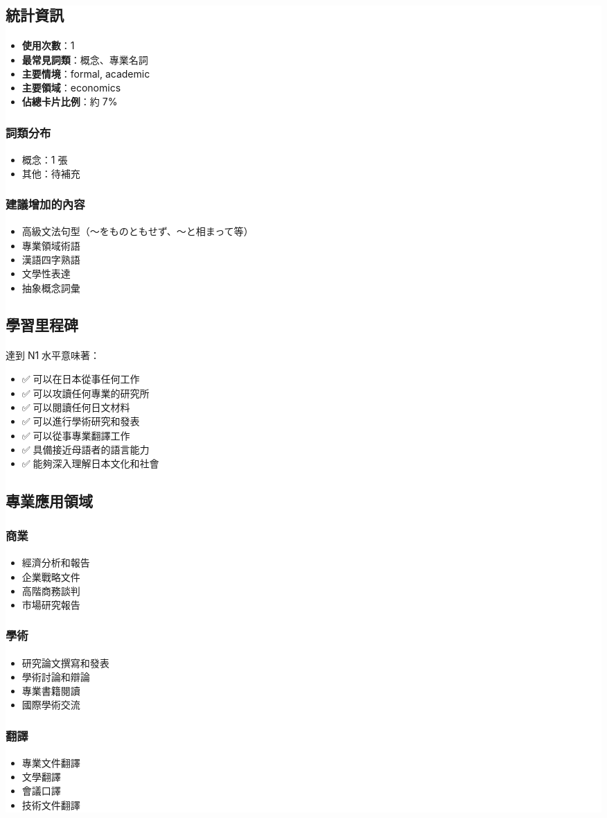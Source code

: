 ## 統計資訊

- **使用次數**：1
- **最常見詞類**：概念、專業名詞
- **主要情境**：formal, academic
- **主要領域**：economics
- **佔總卡片比例**：約 7%

### 詞類分布
- 概念：1 張
- 其他：待補充

### 建議增加的內容
- 高級文法句型（〜をものともせず、〜と相まって等）
- 專業領域術語
- 漢語四字熟語
- 文學性表達
- 抽象概念詞彙

## 學習里程碑

達到 N1 水平意味著：
- ✅ 可以在日本從事任何工作
- ✅ 可以攻讀任何專業的研究所
- ✅ 可以閱讀任何日文材料
- ✅ 可以進行學術研究和發表
- ✅ 可以從事專業翻譯工作
- ✅ 具備接近母語者的語言能力
- ✅ 能夠深入理解日本文化和社會

## 專業應用領域

### 商業
- 經濟分析和報告
- 企業戰略文件
- 高階商務談判
- 市場研究報告

### 學術
- 研究論文撰寫和發表
- 學術討論和辯論
- 專業書籍閱讀
- 國際學術交流

### 翻譯
- 專業文件翻譯
- 文學翻譯
- 會議口譯
- 技術文件翻譯
